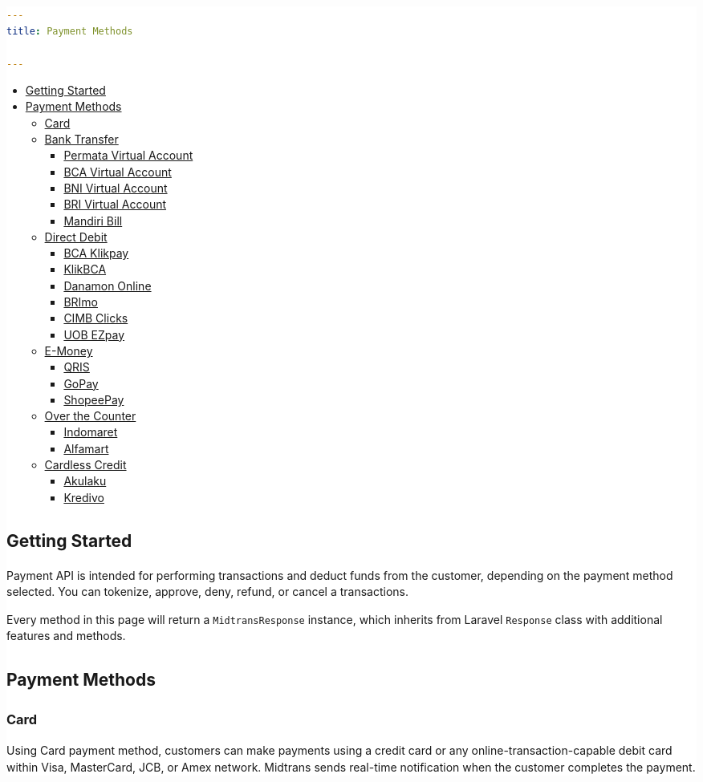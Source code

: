 ```yaml
---
title: Payment Methods

---
```



  * [Getting Started](#getting-started)
  * [Payment Methods](#payment-methods)
    * [Card](#card)
    * [Bank Transfer](#bank-transfer)
      * [Permata Virtual Account](#permata-virtual-account)
      * [BCA Virtual Account](#bca-virtual-account)
      * [BNI Virtual Account](#bni-virtual-account)
      * [BRI Virtual Account](#bri-virtual-account)
      * [Mandiri Bill](#mandiri-bill)
    * [Direct Debit](#direct-debit)
      * [BCA Klikpay](#bca-klikpay)
      * [KlikBCA](#klikbca)
      * [Danamon Online](#danamon-online)
      * [BRImo](#brimo)
      * [CIMB Clicks](#cimb-clicks)
      * [UOB EZpay](#uob-ezpay)
    * [E-Money](#e-money)
      * [QRIS](#qris)
      * [GoPay](#gopay)
      * [ShopeePay](#shopeepay)
    * [Over the Counter](#over-the-counter)
      * [Indomaret](#indomaret)
      * [Alfamart](#alfamart)
    * [Cardless Credit](#cardless-credit)
      * [Akulaku](#akulaku)
      * [Kredivo](#kredivo)


## Getting Started

Payment API is intended for performing transactions and deduct funds from the customer, depending on the payment method
selected. You can tokenize, approve, deny, refund, or cancel a transactions.

Every method in this page will return a `MidtransResponse` instance, which inherits from Laravel `Response` class with
additional features and methods.

## Payment Methods

### Card

Using Card payment method, customers can make payments using a credit card or any online-transaction-capable debit card
within Visa, MasterCard, JCB, or Amex network. Midtrans sends real-time notification when the customer completes the
payment.
